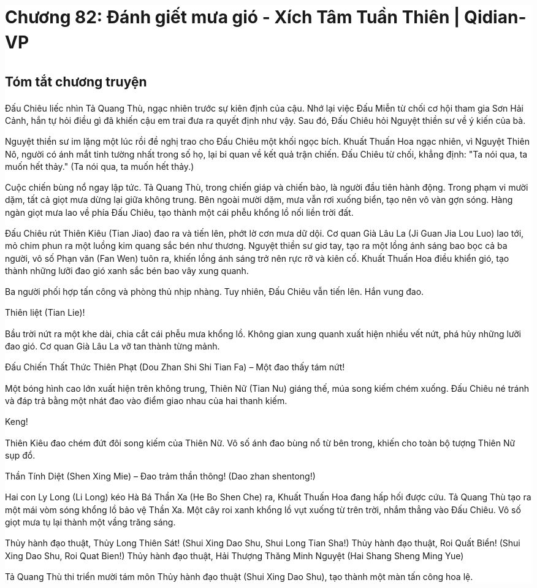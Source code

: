 # Chương 82: Đánh giết mưa gió - Xích Tâm Tuần Thiên | Qidian-VP

## Tóm tắt chương truyện

Đấu Chiêu liếc nhìn Tả Quang Thù, ngạc nhiên trước sự kiên định của cậu. Nhớ lại việc Đấu Miễn từ chối cơ hội tham gia Sơn Hải Cảnh, hắn tự hỏi điều gì đã khiến cậu em trai đưa ra quyết định như vậy. Sau đó, Đấu Chiêu hỏi Nguyệt thiền sư về ý kiến của bà.

Nguyệt thiền sư im lặng một lúc rồi đề nghị trao cho Đấu Chiêu một khối ngọc bích. Khuất Thuấn Hoa ngạc nhiên, vì Nguyệt Thiên Nô, người có ánh mắt tinh tường nhất trong số họ, lại bi quan về kết quả trận chiến. Đấu Chiêu từ chối, khẳng định: "Ta nói qua, ta muốn hết thảy." (Ta nói qua, ta muốn hết thảy.)

Cuộc chiến bùng nổ ngay lập tức. Tả Quang Thù, trong chiến giáp và chiến bào, là người đầu tiên hành động. Trong phạm vi mười dặm, tất cả giọt mưa dừng lại giữa không trung. Bên ngoài mười dặm, mưa vẫn rơi xuống biển, tạo nên vô vàn gợn sóng. Hàng ngàn giọt mưa lao về phía Đấu Chiêu, tạo thành một cái phễu khổng lồ nối liền trời đất.

Đấu Chiêu rút Thiên Kiêu (Tian Jiao) đao ra và tiến lên, phớt lờ cơn mưa dữ dội. Cơ quan Già Lâu La (Ji Guan Jia Lou Luo) lao tới, mỏ chim phun ra một luồng kim quang sắc bén như thương. Nguyệt thiền sư giơ tay, tạo ra một lồng ánh sáng bao bọc cả ba người, vô số Phạn văn (Fan Wen) tuôn ra, khiến lồng ánh sáng trở nên rực rỡ và kiên cố. Khuất Thuấn Hoa điều khiển gió, tạo thành những lưỡi đao gió xanh sắc bén bao vây xung quanh.

Ba người phối hợp tấn công và phòng thủ nhịp nhàng. Tuy nhiên, Đấu Chiêu vẫn tiến lên. Hắn vung đao.

Thiên liệt (Tian Lie)!

Bầu trời nứt ra một khe dài, chia cắt cái phễu mưa khổng lồ. Không gian xung quanh xuất hiện nhiều vết nứt, phá hủy những lưỡi đao gió. Cơ quan Già Lâu La vỡ tan thành từng mảnh.

Đấu Chiến Thất Thức Thiên Phạt (Dou Zhan Shi Shi Tian Fa) – Một đao thấy tám nứt!

Một bóng hình cao lớn xuất hiện trên không trung, Thiên Nữ (Tian Nu) giáng thế, múa song kiếm chém xuống. Đấu Chiêu né tránh và đáp trả bằng một nhát đao vào điểm giao nhau của hai thanh kiếm.

Keng!

Thiên Kiêu đao chém đứt đôi song kiếm của Thiên Nữ. Vô số ánh đao bùng nổ từ bên trong, khiến cho toàn bộ tượng Thiên Nữ sụp đổ.

Thần Tính Diệt (Shen Xing Mie) – Đao trảm thần thông! (Dao zhan shentong!)

Hai con Ly Long (Li Long) kéo Hà Bá Thần Xa (He Bo Shen Che) ra, Khuất Thuấn Hoa đang hấp hối được cứu. Tả Quang Thù tạo ra một mái vòm sóng khổng lồ bảo vệ Thần Xa. Một cây roi xanh khổng lồ vụt xuống từ trên trời, nhắm thẳng vào Đấu Chiêu. Vô số giọt mưa tụ lại thành một vầng trăng sáng.

Thủy hành đạo thuật, Thủy Long Thiên Sát! (Shui Xing Dao Shu, Shui Long Tian Sha!)
Thủy hành đạo thuật, Roi Quất Biển! (Shui Xing Dao Shu, Roi Quat Bien!)
Thủy hành đạo thuật, Hải Thượng Thăng Minh Nguyệt (Hai Shang Sheng Ming Yue)

Tả Quang Thù thi triển mười tám môn Thủy hành đạo thuật (Shui Xing Dao Shu), tạo thành một màn tấn công hoa lệ.
